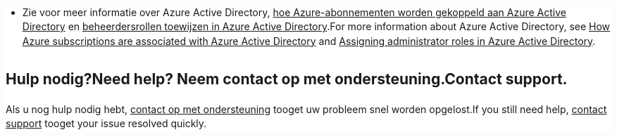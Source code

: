 * <span data-ttu-id="2a59c-201">Zie voor meer informatie over Azure Active Directory, [hoe Azure-abonnementen worden gekoppeld aan Azure Active Directory](../active-directory/active-directory-how-subscriptions-associated-directory.md) en [beheerdersrollen toewijzen in Azure Active Directory](../active-directory/active-directory-assign-admin-roles.md).</span><span class="sxs-lookup"><span data-stu-id="2a59c-201">For more information about Azure Active Directory, see [How Azure subscriptions are associated with Azure Active Directory](../active-directory/active-directory-how-subscriptions-associated-directory.md) and [Assigning administrator roles in Azure Active Directory](../active-directory/active-directory-assign-admin-roles.md).</span></span>

## <a name="need-help-contact-support"></a><span data-ttu-id="2a59c-202">Hulp nodig?</span><span class="sxs-lookup"><span data-stu-id="2a59c-202">Need help?</span></span> <span data-ttu-id="2a59c-203">Neem contact op met ondersteuning.</span><span class="sxs-lookup"><span data-stu-id="2a59c-203">Contact support.</span></span>
<span data-ttu-id="2a59c-204">Als u nog hulp nodig hebt, [contact op met ondersteuning](https://portal.azure.com/?#blade/Microsoft_Azure_Support/HelpAndSupportBlade) tooget uw probleem snel worden opgelost.</span><span class="sxs-lookup"><span data-stu-id="2a59c-204">If you still need help, [contact support](https://portal.azure.com/?#blade/Microsoft_Azure_Support/HelpAndSupportBlade) tooget your issue resolved quickly.</span></span>
